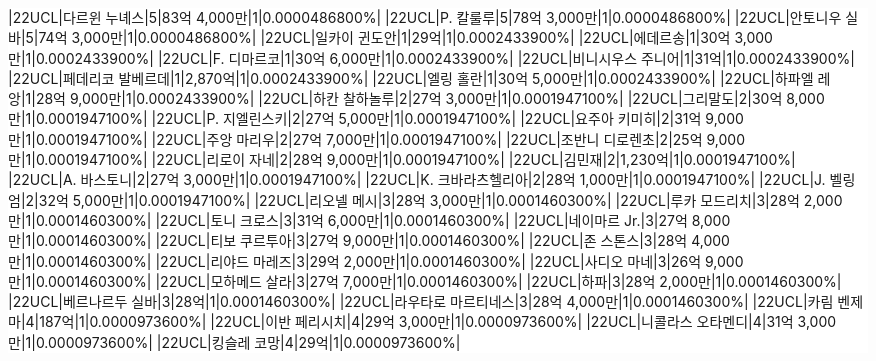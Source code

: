 |22UCL|다르윈 누녜스|5|83억 4,000만|1|0.0000486800%|
|22UCL|P. 칼룰루|5|78억 3,000만|1|0.0000486800%|
|22UCL|안토니우 실바|5|74억 3,000만|1|0.0000486800%|
|22UCL|일카이 귄도안|1|29억|1|0.0002433900%|
|22UCL|에데르송|1|30억 3,000만|1|0.0002433900%|
|22UCL|F. 디마르코|1|30억 6,000만|1|0.0002433900%|
|22UCL|비니시우스 주니어|1|31억|1|0.0002433900%|
|22UCL|페데리코 발베르데|1|2,870억|1|0.0002433900%|
|22UCL|엘링 홀란|1|30억 5,000만|1|0.0002433900%|
|22UCL|하파엘 레앙|1|28억 9,000만|1|0.0002433900%|
|22UCL|하칸 찰하놀루|2|27억 3,000만|1|0.0001947100%|
|22UCL|그리말도|2|30억 8,000만|1|0.0001947100%|
|22UCL|P. 지엘린스키|2|27억 5,000만|1|0.0001947100%|
|22UCL|요주아 키미히|2|31억 9,000만|1|0.0001947100%|
|22UCL|주앙 마리우|2|27억 7,000만|1|0.0001947100%|
|22UCL|조반니 디로렌초|2|25억 9,000만|1|0.0001947100%|
|22UCL|리로이 자네|2|28억 9,000만|1|0.0001947100%|
|22UCL|김민재|2|1,230억|1|0.0001947100%|
|22UCL|A. 바스토니|2|27억 3,000만|1|0.0001947100%|
|22UCL|K. 크바라츠헬리아|2|28억 1,000만|1|0.0001947100%|
|22UCL|J. 벨링엄|2|32억 5,000만|1|0.0001947100%|
|22UCL|리오넬 메시|3|28억 3,000만|1|0.0001460300%|
|22UCL|루카 모드리치|3|28억 2,000만|1|0.0001460300%|
|22UCL|토니 크로스|3|31억 6,000만|1|0.0001460300%|
|22UCL|네이마르 Jr.|3|27억 8,000만|1|0.0001460300%|
|22UCL|티보 쿠르투아|3|27억 9,000만|1|0.0001460300%|
|22UCL|존 스톤스|3|28억 4,000만|1|0.0001460300%|
|22UCL|리야드 마레즈|3|29억 2,000만|1|0.0001460300%|
|22UCL|사디오 마네|3|26억 9,000만|1|0.0001460300%|
|22UCL|모하메드 살라|3|27억 7,000만|1|0.0001460300%|
|22UCL|하파|3|28억 2,000만|1|0.0001460300%|
|22UCL|베르나르두 실바|3|28억|1|0.0001460300%|
|22UCL|라우타로 마르티네스|3|28억 4,000만|1|0.0001460300%|
|22UCL|카림 벤제마|4|187억|1|0.0000973600%|
|22UCL|이반 페리시치|4|29억 3,000만|1|0.0000973600%|
|22UCL|니콜라스 오타멘디|4|31억 3,000만|1|0.0000973600%|
|22UCL|킹슬레 코망|4|29억|1|0.0000973600%|